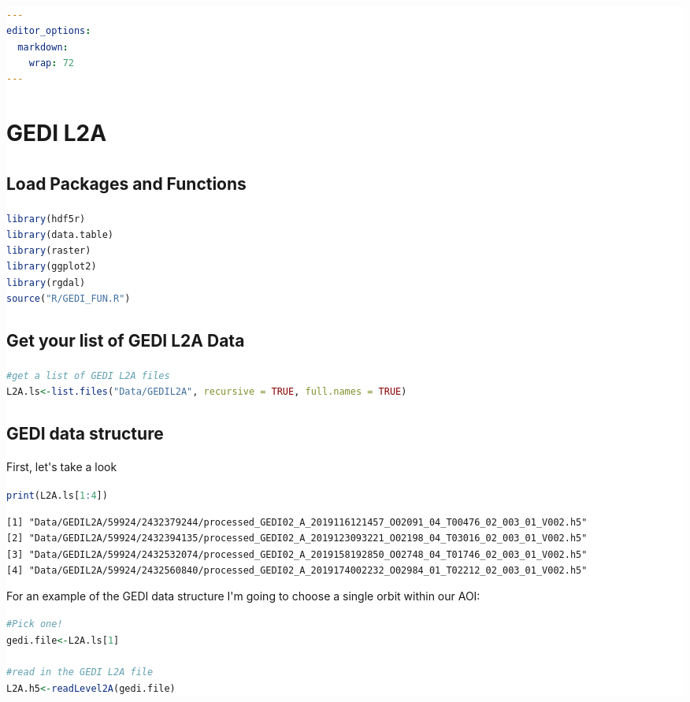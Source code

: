 ```yaml
---
editor_options: 
  markdown: 
    wrap: 72
---
```


# GEDI L2A

## Load Packages and Functions

``` r
library(hdf5r)
library(data.table)
library(raster)
library(ggplot2)
library(rgdal)
source("R/GEDI_FUN.R")
```

## Get your list of GEDI L2A Data

``` r
#get a list of GEDI L2A files
L2A.ls<-list.files("Data/GEDIL2A", recursive = TRUE, full.names = TRUE)
```

## GEDI data structure

First, let's take a look

``` r
print(L2A.ls[1:4])
```

```         
[1] "Data/GEDIL2A/59924/2432379244/processed_GEDI02_A_2019116121457_O02091_04_T00476_02_003_01_V002.h5"
[2] "Data/GEDIL2A/59924/2432394135/processed_GEDI02_A_2019123093221_O02198_04_T03016_02_003_01_V002.h5"
[3] "Data/GEDIL2A/59924/2432532074/processed_GEDI02_A_2019158192850_O02748_04_T01746_02_003_01_V002.h5"
[4] "Data/GEDIL2A/59924/2432560840/processed_GEDI02_A_2019174002232_O02984_01_T02212_02_003_01_V002.h5"
```

For an example of the GEDI data structure I'm going to choose a single
orbit within our AOI:

``` r
#Pick one!
gedi.file<-L2A.ls[1]

#read in the GEDI L2A file
L2A.h5<-readLevel2A(gedi.file)
```
